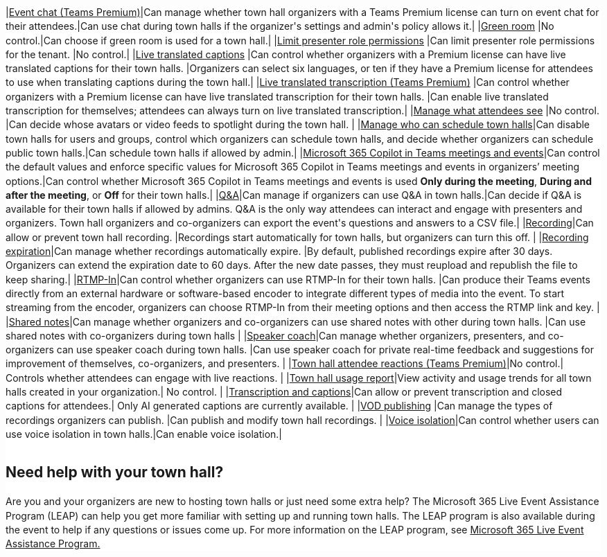 |[Event chat (Teams Premium)](town-hall-chat.md)|Can manage whether town hall organizers with a Teams Premium license can turn on event chat for their attendees.|Can use chat during town halls if the organizer's settings and admin's policy allows it.|
|[Green room](https://support.microsoft.com/office/green-room-for-teams-meetings-5b744652-789f-42da-ad56-78a68e8460d5) |No control.|Can choose if green room is used for a town hall.|
|[Limit presenter role permissions](presenter-role-reduction.md) |Can limit presenter role permissions for the tenant. |No control.|
|[Live translated captions](meeting-transcription-captions.md) |Can control whether organizers with a Premium license can have live translated captions for their town halls. |Organizers can select six languages, or ten if they have a Premium license for attendees to use when translating captions during the town hall.|
|[Live translated transcription (Teams Premium)](meeting-transcription-captions.md) |Can control whether organizers with a Premium license can have live translated transcription for their town halls. |Can enable live translated transcription for themselves; attendees can always turn on live translated transcription.|
|[Manage what attendees see](https://support.microsoft.com/office/manage-what-attendees-see-in-teams-meetings-19bfd690-8122-49f4-bc04-c2c5f69b4e16) |No control. |Can decide whose avatars or video feeds to spotlight during the town hall. |
|[Manage who can schedule town halls](set-up-town-halls.md)|Can disable town halls for users and groups, control which organizers can schedule town halls,  and decide whether organizers can schedule public town halls.|Can schedule town halls if allowed by admin.|
|[Microsoft 365 Copilot in Teams meetings and events](copilot-teams-transcription.md)|Can control the default values and enforce specific values for Microsoft 365 Copilot in Teams meetings and events in organizers’ meeting options.|Can control whether Microsoft 365 Copilot in Teams meetings and events is used **Only during the meeting**, **During and after the meeting**, or **Off** for their town halls.|
|[Q&A](manage-qna-for-teams.md)|Can manage if organizers can use Q&A in town halls.|Can decide if Q&A is available for their town halls if allowed by admins. Q&A is the only way attendees can interact and engage with presenters and organizers. Town hall organizers and co-organizers can export the event's questions and answers to a CSV file.|
|[Recording](meeting-recording.md)|Can allow or prevent town hall recording. |Recordings start automatically for town halls, but organizers can turn this off. |
|[Recording expiration](meeting-recording.md)|Can manage whether recordings automatically expire. |By default, published recordings expire after 30 days. Organizers can extend the expiration date to 60 days. After the new date passes, they must reupload and republish the file to keep sharing.|
|[RTMP-In](meetings-rtmp-in.md)|Can control whether organizers can use RTMP-In for their town halls. |Can produce their Teams events directly from an external hardware or software-based encoder to integrate different types of media into the event. To start streaming from the encoder, organizers can choose RTMP-In from their meeting options and then access the RTMP link and key. |
|[Shared notes](meeting-policies-content-sharing.md)|Can manage whether organizers and co-organizers can use shared notes with other during town halls. |Can use shared notes with co-organizers during town halls |
|[Speaker coach](meeting-speaker-coach.md)|Can manage whether organizers, presenters, and co-organizers can use speaker coach during town halls. |Can use speaker coach for private real-time feedback and suggestions for improvement of themselves, co-organizers, and presenters. |
|[Town hall attendee reactions (Teams Premium)](https://support.microsoft.com/office/schedule-a-town-hall-in-microsoft-teams-d493b5cc-9f61-4dac-8027-d837dafb7a4c#bkmk_townhall_reactions)|No control.| Controls whether attendees can engage with live reactions. |
|[Town hall usage report](teams-analytics-and-reports/teams-town-hall-usage-report.md)|View activity and usage trends for all town halls created in your organization.| No control. |
|[Transcription and captions](meeting-transcription-captions.md)|Can allow or prevent transcription and closed captions for attendees.| Only AI generated captions are currently available. |
|[VOD publishing](manage-vod-publishing.md) |Can manage the types of recordings organizers can publish. |Can publish and modify town hall recordings. |
|[Voice isolation](voice-isolation.md)|Can control whether users can use voice isolation in town halls.|Can enable voice isolation.|

## Need help with your town hall?

Are you and your organizers are new to hosting town halls or just need some extra help? The Microsoft 365 Live Event Assistance Program (LEAP) can help you get more familiar with setting up and running town halls. The LEAP program is also available during the event to help if any questions or issues come up. For more information on the LEAP program, see [Microsoft 365 Live Event Assistance Program.](https://adoption.microsoft.com/virtual-event-guidance/assistance)
